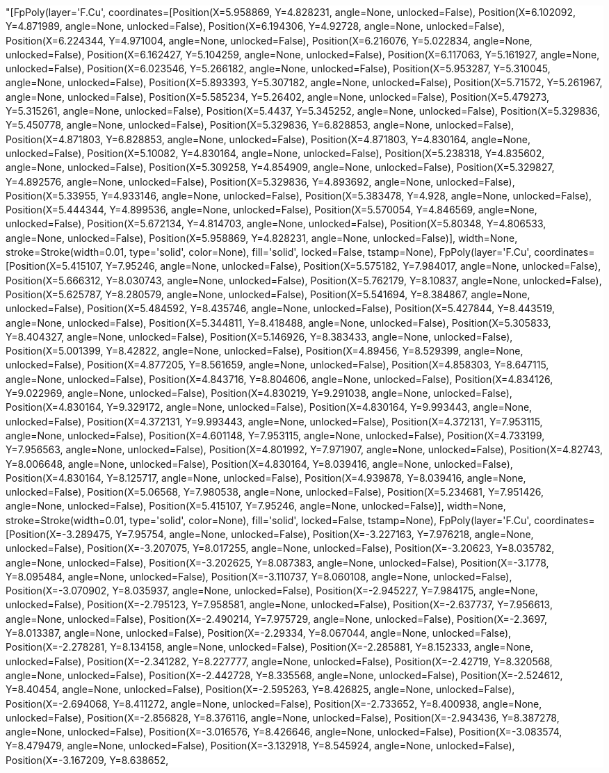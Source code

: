 "[FpPoly(layer='F.Cu', coordinates=[Position(X=5.958869, Y=4.828231, angle=None, unlocked=False), Position(X=6.102092, Y=4.871989, angle=None, unlocked=False), Position(X=6.194306, Y=4.92728, angle=None, unlocked=False), Position(X=6.224344, Y=4.971004, angle=None, unlocked=False), Position(X=6.216076, Y=5.022834, angle=None, unlocked=False), Position(X=6.162427, Y=5.104259, angle=None, unlocked=False), Position(X=6.117063, Y=5.161927, angle=None, unlocked=False), Position(X=6.023546, Y=5.266182, angle=None, unlocked=False), Position(X=5.953287, Y=5.310045, angle=None, unlocked=False), Position(X=5.893393, Y=5.307182, angle=None, unlocked=False), Position(X=5.71572, Y=5.261967, angle=None, unlocked=False), Position(X=5.585234, Y=5.26402, angle=None, unlocked=False), Position(X=5.479273, Y=5.315261, angle=None, unlocked=False), Position(X=5.4437, Y=5.345252, angle=None, unlocked=False), Position(X=5.329836, Y=5.450778, angle=None, unlocked=False), Position(X=5.329836, Y=6.828853, angle=None, unlocked=False), Position(X=4.871803, Y=6.828853, angle=None, unlocked=False), Position(X=4.871803, Y=4.830164, angle=None, unlocked=False), Position(X=5.10082, Y=4.830164, angle=None, unlocked=False), Position(X=5.238318, Y=4.835602, angle=None, unlocked=False), Position(X=5.309258, Y=4.854909, angle=None, unlocked=False), Position(X=5.329827, Y=4.892576, angle=None, unlocked=False), Position(X=5.329836, Y=4.893692, angle=None, unlocked=False), Position(X=5.33955, Y=4.933146, angle=None, unlocked=False), Position(X=5.383478, Y=4.928, angle=None, unlocked=False), Position(X=5.444344, Y=4.899536, angle=None, unlocked=False), Position(X=5.570054, Y=4.846569, angle=None, unlocked=False), Position(X=5.672134, Y=4.814703, angle=None, unlocked=False), Position(X=5.80348, Y=4.806533, angle=None, unlocked=False), Position(X=5.958869, Y=4.828231, angle=None, unlocked=False)], width=None, stroke=Stroke(width=0.01, type='solid', color=None), fill='solid', locked=False, tstamp=None), FpPoly(layer='F.Cu', coordinates=[Position(X=5.415107, Y=7.95246, angle=None, unlocked=False), Position(X=5.575182, Y=7.984017, angle=None, unlocked=False), Position(X=5.666312, Y=8.030743, angle=None, unlocked=False), Position(X=5.762179, Y=8.10837, angle=None, unlocked=False), Position(X=5.625787, Y=8.280579, angle=None, unlocked=False), Position(X=5.541694, Y=8.384867, angle=None, unlocked=False), Position(X=5.484592, Y=8.435746, angle=None, unlocked=False), Position(X=5.427844, Y=8.443519, angle=None, unlocked=False), Position(X=5.344811, Y=8.418488, angle=None, unlocked=False), Position(X=5.305833, Y=8.404327, angle=None, unlocked=False), Position(X=5.146926, Y=8.383433, angle=None, unlocked=False), Position(X=5.001399, Y=8.42822, angle=None, unlocked=False), Position(X=4.89456, Y=8.529399, angle=None, unlocked=False), Position(X=4.877205, Y=8.561659, angle=None, unlocked=False), Position(X=4.858303, Y=8.647115, angle=None, unlocked=False), Position(X=4.843716, Y=8.804606, angle=None, unlocked=False), Position(X=4.834126, Y=9.022969, angle=None, unlocked=False), Position(X=4.830219, Y=9.291038, angle=None, unlocked=False), Position(X=4.830164, Y=9.329172, angle=None, unlocked=False), Position(X=4.830164, Y=9.993443, angle=None, unlocked=False), Position(X=4.372131, Y=9.993443, angle=None, unlocked=False), Position(X=4.372131, Y=7.953115, angle=None, unlocked=False), Position(X=4.601148, Y=7.953115, angle=None, unlocked=False), Position(X=4.733199, Y=7.956563, angle=None, unlocked=False), Position(X=4.801992, Y=7.971907, angle=None, unlocked=False), Position(X=4.82743, Y=8.006648, angle=None, unlocked=False), Position(X=4.830164, Y=8.039416, angle=None, unlocked=False), Position(X=4.830164, Y=8.125717, angle=None, unlocked=False), Position(X=4.939878, Y=8.039416, angle=None, unlocked=False), Position(X=5.06568, Y=7.980538, angle=None, unlocked=False), Position(X=5.234681, Y=7.951426, angle=None, unlocked=False), Position(X=5.415107, Y=7.95246, angle=None, unlocked=False)], width=None, stroke=Stroke(width=0.01, type='solid', color=None), fill='solid', locked=False, tstamp=None), FpPoly(layer='F.Cu', coordinates=[Position(X=-3.289475, Y=7.95754, angle=None, unlocked=False), Position(X=-3.227163, Y=7.976218, angle=None, unlocked=False), Position(X=-3.207075, Y=8.017255, angle=None, unlocked=False), Position(X=-3.20623, Y=8.035782, angle=None, unlocked=False), Position(X=-3.202625, Y=8.087383, angle=None, unlocked=False), Position(X=-3.1778, Y=8.095484, angle=None, unlocked=False), Position(X=-3.110737, Y=8.060108, angle=None, unlocked=False), Position(X=-3.070902, Y=8.035937, angle=None, unlocked=False), Position(X=-2.945227, Y=7.984175, angle=None, unlocked=False), Position(X=-2.795123, Y=7.958581, angle=None, unlocked=False), Position(X=-2.637737, Y=7.956613, angle=None, unlocked=False), Position(X=-2.490214, Y=7.975729, angle=None, unlocked=False), Position(X=-2.3697, Y=8.013387, angle=None, unlocked=False), Position(X=-2.29334, Y=8.067044, angle=None, unlocked=False), Position(X=-2.278281, Y=8.134158, angle=None, unlocked=False), Position(X=-2.285881, Y=8.152333, angle=None, unlocked=False), Position(X=-2.341282, Y=8.227777, angle=None, unlocked=False), Position(X=-2.42719, Y=8.320568, angle=None, unlocked=False), Position(X=-2.442728, Y=8.335568, angle=None, unlocked=False), Position(X=-2.524612, Y=8.40454, angle=None, unlocked=False), Position(X=-2.595263, Y=8.426825, angle=None, unlocked=False), Position(X=-2.694068, Y=8.411272, angle=None, unlocked=False), Position(X=-2.733652, Y=8.400938, angle=None, unlocked=False), Position(X=-2.856828, Y=8.376116, angle=None, unlocked=False), Position(X=-2.943436, Y=8.387278, angle=None, unlocked=False), Position(X=-3.016576, Y=8.426646, angle=None, unlocked=False), Position(X=-3.083574, Y=8.479479, angle=None, unlocked=False), Position(X=-3.132918, Y=8.545924, angle=None, unlocked=False), Position(X=-3.167209, Y=8.638652,